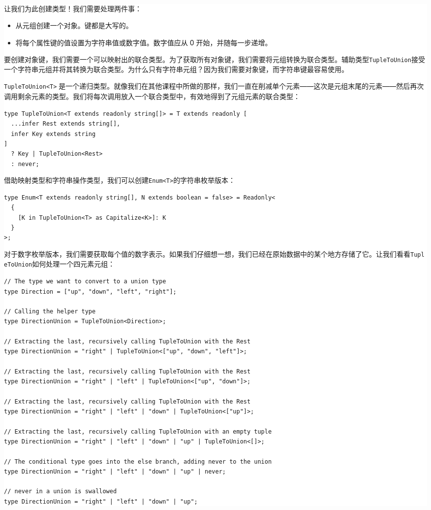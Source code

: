 让我们为此创建类型！我们需要处理两件事：

+   从元组创建一个对象。键都是大写的。

+   将每个属性键的值设置为字符串值或数字值。数字值应从 0 开始，并随每一步递增。

要创建对象键，我们需要一个可以映射出的联合类型。为了获取所有对象键，我们需要将元组转换为联合类型。辅助类型`TupleToUnion`接受一个字符串元组并将其转换为联合类型。为什么只有字符串元组？因为我们需要对象键，而字符串键最容易使用。

`TupleToUnion<T>` 是一个递归类型。就像我们在其他课程中所做的那样，我们一直在削减单个元素——这次是元组末尾的元素——然后再次调用剩余元素的类型。我们将每次调用放入一个联合类型中，有效地得到了元组元素的联合类型：

```
type TupleToUnion<T extends readonly string[]> = T extends readonly [
  ...infer Rest extends string[],
  infer Key extends string
]
  ? Key | TupleToUnion<Rest>
  : never;
```

借助映射类型和字符串操作类型，我们可以创建`Enum<T>`的字符串枚举版本：

```
type Enum<T extends readonly string[], N extends boolean = false> = Readonly<
  {
    [K in TupleToUnion<T> as Capitalize<K>]: K
  }
>;
```

对于数字枚举版本，我们需要获取每个值的数字表示。如果我们仔细想一想，我们已经在原始数据中的某个地方存储了它。让我们看看`TupleToUnion`如何处理一个四元素元组：

```
// The type we want to convert to a union type
type Direction = ["up", "down", "left", "right"];

// Calling the helper type
type DirectionUnion = TupleToUnion<Direction>;

// Extracting the last, recursively calling TupleToUnion with the Rest
type DirectionUnion = "right" | TupleToUnion<["up", "down", "left"]>;

// Extracting the last, recursively calling TupleToUnion with the Rest
type DirectionUnion = "right" | "left" | TupleToUnion<["up", "down"]>;

// Extracting the last, recursively calling TupleToUnion with the Rest
type DirectionUnion = "right" | "left" | "down" | TupleToUnion<["up"]>;

// Extracting the last, recursively calling TupleToUnion with an empty tuple
type DirectionUnion = "right" | "left" | "down" | "up" | TupleToUnion<[]>;

// The conditional type goes into the else branch, adding never to the union
type DirectionUnion = "right" | "left" | "down" | "up" | never;

// never in a union is swallowed
type DirectionUnion = "right" | "left" | "down" | "up";
```

